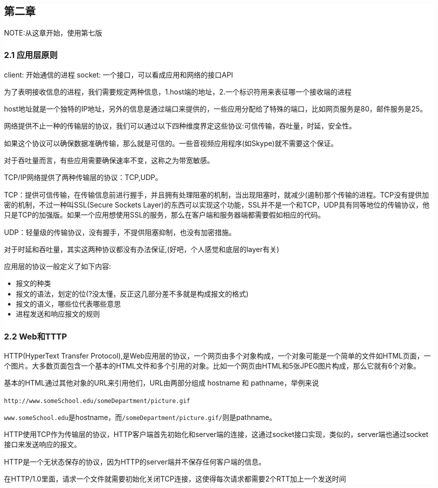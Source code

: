 ## 第二章

NOTE:从这章开始，使用第七版

### 2.1 应用层原则

client: 开始通信的进程
socket: 一个接口，可以看成应用和网络的接口API

为了表明接收信息的进程，我们需要规定两种信息，1.host端的地址，2.一个标识符用来表征哪一个接收端的进程

host地址就是一个独特的IP地址，另外的信息是通过端口来提供的，一些应用分配给了特殊的端口，比如网页服务是80，邮件服务是25。

网络提供不止一种的传输层的协议，我们可以通过以下四种维度界定这些协议:可信传输，吞吐量，时延，安全性。

如果这个协议可以确保数据准确传输，那么就是可信的。一些音视频应用程序(如Skype)就不需要这个保证。

对于吞吐量而言，有些应用需要确保速率不变，这称之为带宽敏感。

TCP/IP网络提供了两种传输层的协议：TCP,UDP。

TCP：提供可信传输，在传输信息前进行握手，并且拥有处理阻塞的机制，当出现阻塞时，就减少(遏制)那个传输的进程。TCP没有提供加密的机制，不过一种叫SSL(Secure Sockets Layer)的东西可以实现这个功能，SSL并不是一个和TCP，UDP具有同等地位的传输协议，他只是TCP的加强版。如果一个应用想使用SSL的服务，那么在客户端和服务器端都需要假如相应的代码。

UDP：轻量级的传输协议，没有握手，不提供阻塞抑制，也没有加密措施。

对于时延和吞吐量，其实这两种协议都没有办法保证,(好吧，个人感觉和底层的layer有关)

应用层的协议一般定义了如下内容:

- 报文的种类
- 报文的语法，划定的位(?没太懂，反正这几部分差不多就是构成报文的格式)
- 报文的语义，哪些位代表哪些意思
- 进程发送和响应报文的规则

### 2.2 Web和TTTP

HTTP(HyperText Transfer Protocol),是Web应用层的协议，一个网页由多个对象构成，一个对象可能是一个简单的文件如HTML页面，一个图片。大多数页面包含一个基本的HTML文件和多个引用的对象。比如一个网页由HTML和5张JPEG图片构成，那么它就有6个对象。

基本的HTML通过其他对象的URL来引用他们，URL由两部分组成 hostname 和 pathname，举例来说

```
http://www.someSchool.edu/someDepartment/picture.gif
```

`www.someSchool.edu`是hostname，而`/someDepartment/picture.gif/`则是pathname。

HTTP使用TCP作为传输层的协议，HTTP客户端首先初始化和server端的连接，这通过socket接口实现，类似的，server端也通过socket接口来发送响应的报文。

HTTP是一个无状态保存的协议，因为HTTP的server端并不保存任何客户端的信息。

在HTTP/1.0里面，请求一个文件就需要初始化关闭TCP连接，这使得每次请求都需要2个RTT加上一个发送时间

 